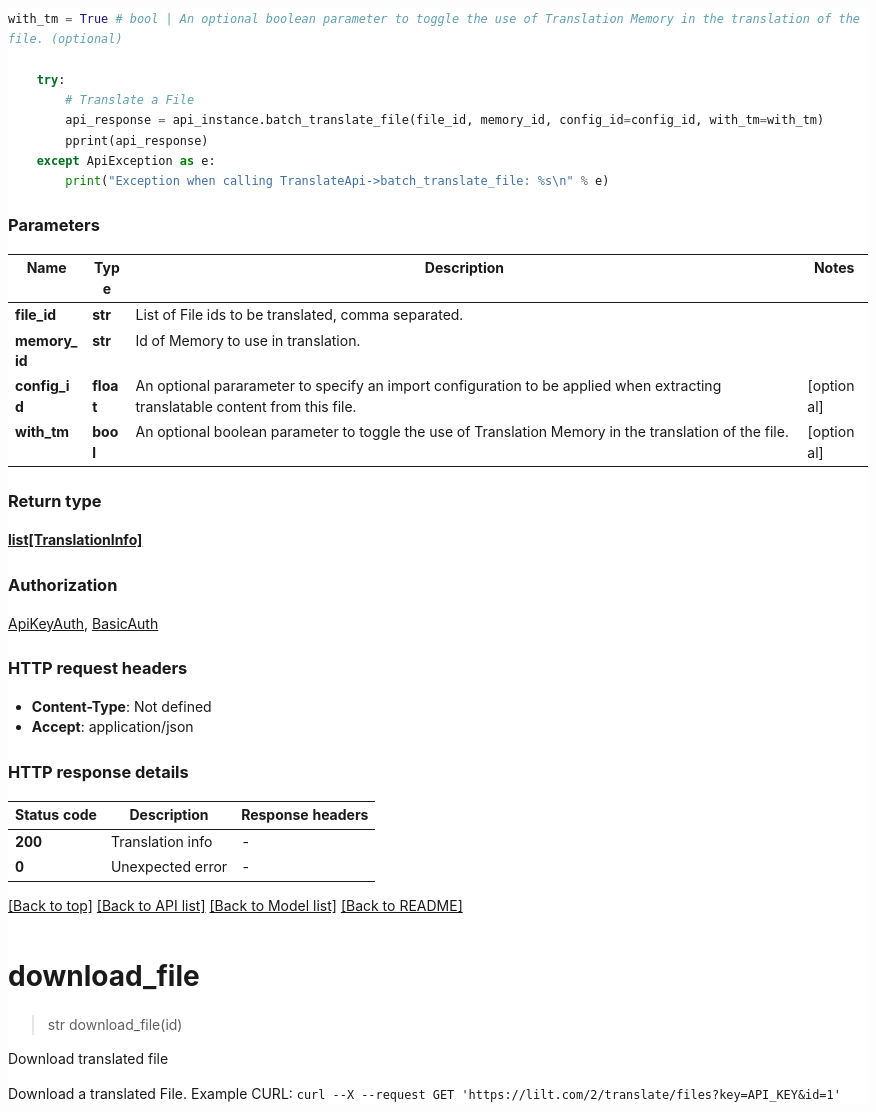 ```python
with_tm = True # bool | An optional boolean parameter to toggle the use of Translation Memory in the translation of the file. (optional)

    try:
        # Translate a File
        api_response = api_instance.batch_translate_file(file_id, memory_id, config_id=config_id, with_tm=with_tm)
        pprint(api_response)
    except ApiException as e:
        print("Exception when calling TranslateApi->batch_translate_file: %s\n" % e)
```

### Parameters

Name | Type | Description  | Notes
------------- | ------------- | ------------- | -------------
 **file_id** | **str**| List of File ids to be translated, comma separated. | 
 **memory_id** | **str**| Id of Memory to use in translation. | 
 **config_id** | **float**| An optional pararameter to specify an import configuration to be applied when extracting translatable content from this file. | [optional] 
 **with_tm** | **bool**| An optional boolean parameter to toggle the use of Translation Memory in the translation of the file. | [optional] 

### Return type

[**list[TranslationInfo]**](TranslationInfo.md)

### Authorization

[ApiKeyAuth](../README.md#ApiKeyAuth), [BasicAuth](../README.md#BasicAuth)

### HTTP request headers

 - **Content-Type**: Not defined
 - **Accept**: application/json

### HTTP response details
| Status code | Description | Response headers |
|-------------|-------------|------------------|
**200** | Translation info |  -  |
**0** | Unexpected error |  -  |

[[Back to top]](#) [[Back to API list]](../README.md#documentation-for-api-endpoints) [[Back to Model list]](../README.md#documentation-for-models) [[Back to README]](../README.md)

# **download_file**
> str download_file(id)

Download translated file

Download a translated File.  Example CURL: ``` curl --X --request GET 'https://lilt.com/2/translate/files?key=API_KEY&id=1' ```  
